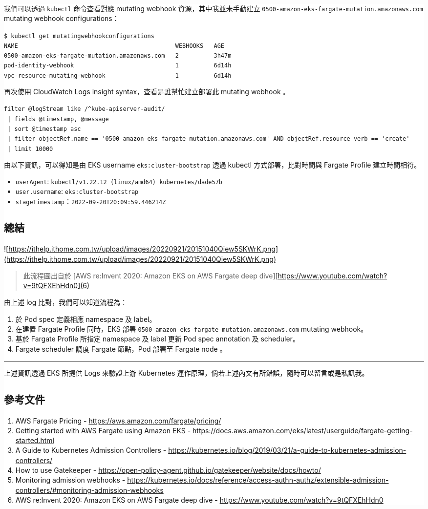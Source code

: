 我們可以透過 `kubectl` 命令查看對應 mutating webhook 資源，其中我並未手動建立 `0500-amazon-eks-fargate-mutation.amazonaws.com`  mutating webhook configurations：

```
$ kubectl get mutatingwebhookconfigurations
NAME                                             WEBHOOKS   AGE
0500-amazon-eks-fargate-mutation.amazonaws.com   2          3h47m
pod-identity-webhook                             1          6d14h
vpc-resource-mutating-webhook                    1          6d14h
```

再次使用  CloudWatch Logs insight syntax，查看是誰幫忙建立部署此 mutating webhook 。

```
filter @logStream like /^kube-apiserver-audit/
 | fields @timestamp, @message
 | sort @timestamp asc
 | filter objectRef.name == '0500-amazon-eks-fargate-mutation.amazonaws.com' AND objectRef.resource verb == 'create'
 | limit 10000
```

由以下資訊，可以得知是由 EKS username `eks:cluster-bootstrap` 透過 kubectl 方式部署，比對時間與 Fargate Profile 建立時間相符。

- `userAgent`: `kubectl/v1.22.12 (linux/amd64) kubernetes/dade57b`
- `user.username`: `eks:cluster-bootstrap`
- `stageTimestamp`：`2022-09-20T20:09:59.446214Z`

## 總結

![https://ithelp.ithome.com.tw/upload/images/20220921/20151040Qiew5SKWrK.png](https://ithelp.ithome.com.tw/upload/images/20220921/20151040Qiew5SKWrK.png)

> 此流程圖出自於 [AWS re:Invent 2020: Amazon EKS on AWS Fargate deep dive][https://www.youtube.com/watch?v=9tQFXEhHdn0](6)

由上述 log 比對，我們可以知道流程為：

1. 於 Pod spec 定義相應 namespace 及 label。
2. 在建置 Fargate Profile 同時，EKS 部署 `0500-amazon-eks-fargate-mutation.amazonaws.com` mutating webhook。
3. 基於 Fargate Profile 所指定 namespace 及 label 更新 Pod spec annotation 及 scheduler。
4. Fargate scheduler 調度 Fargate 節點，Pod 部署至 Fargate node 。

---
上述資訊透過 EKS 所提供 Logs 來驗證上游 Kubernetes 運作原理，倘若上述內文有所錯誤，隨時可以留言或是私訊我。

## 參考文件

1. AWS Fargate Pricing - https://aws.amazon.com/fargate/pricing/
2. Getting started with AWS Fargate using Amazon EKS - https://docs.aws.amazon.com/eks/latest/userguide/fargate-getting-started.html
3. A Guide to Kubernetes Admission Controllers - https://kubernetes.io/blog/2019/03/21/a-guide-to-kubernetes-admission-controllers/
4. How to use Gatekeeper - https://open-policy-agent.github.io/gatekeeper/website/docs/howto/
5. Monitoring admission webhooks  - https://kubernetes.io/docs/reference/access-authn-authz/extensible-admission-controllers/#monitoring-admission-webhooks
6. AWS re:Invent 2020: Amazon EKS on AWS Fargate deep dive - https://www.youtube.com/watch?v=9tQFXEhHdn0
